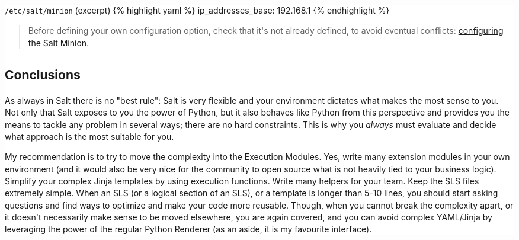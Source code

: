 ``/etc/salt/minion`` (excerpt)
{% highlight yaml %}
ip_addresses_base: 192.168.1
{% endhighlight %}

> Before defining your own configuration option, check that it's not already
> defined, to avoid eventual conflicts:
> [configuring the Salt Minion](https://docs.saltstack.com/en/latest/ref/configuration/minion.html).

Conclusions
-----------

As always in Salt there is no "best rule": Salt is very flexible and your
environment dictates what makes the most sense to you. Not only that Salt
exposes to you the power of Python, but it also behaves like Python from this
perspective and provides you the means to tackle any problem in several ways;
there are no hard constraints. This is why you *always* must evaluate and decide
what approach is the most suitable for you.

My recommendation is to try to move the complexity into the Execution Modules.
Yes, write many extension modules in your own environment (and it would also be
very nice for the community to open source what is not heavily tied to your
business logic). Simplify your complex Jinja templates by using execution
functions. Write many helpers for your team. Keep the SLS files extremely
simple. When an SLS (or a logical section of an SLS), or a template is longer
than 5-10 lines, you should start asking questions and find ways to optimize and
make your code more reusable. Though, when you cannot break the complexity
apart, or it doesn't necessarily make sense to be moved elsewhere, you are again
covered, and you can avoid complex YAML/Jinja by leveraging the power of the
regular Python Renderer (as an aside, it is my favourite interface).
